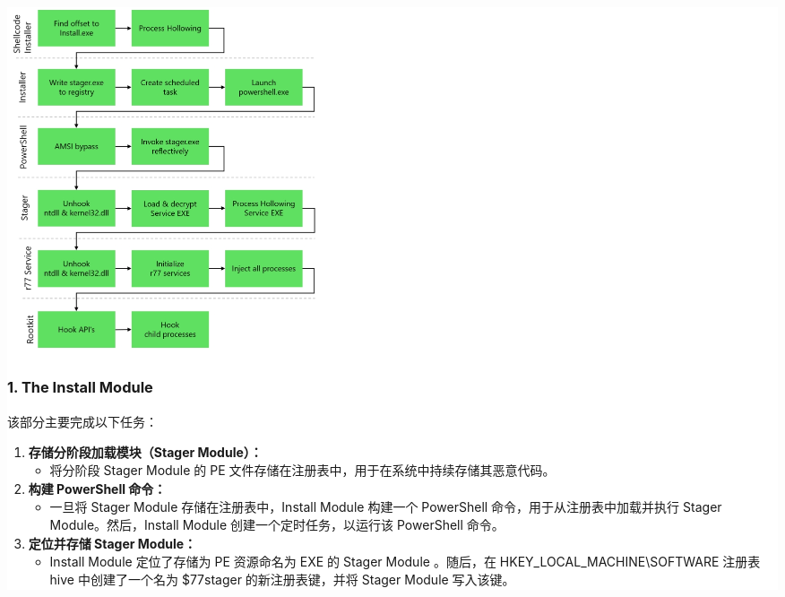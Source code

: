 <img src="./pic/%E5%BE%AE%E4%BF%A1%E6%88%AA%E5%9B%BE_20231127100940.png" style="zoom: 50%;" />

### 1. The Install Module

该部分主要完成以下任务：

1. **存储分阶段加载模块（Stager Module）：**
   - 将分阶段 Stager Module 的 PE 文件存储在注册表中，用于在系统中持续存储其恶意代码。
2. **构建 PowerShell 命令：**
   - 一旦将 Stager Module 存储在注册表中，Install Module 构建一个 PowerShell 命令，用于从注册表中加载并执行 Stager Module。然后，Install Module 创建一个定时任务，以运行该 PowerShell 命令。
3. **定位并存储 Stager Module：**
   - Install Module 定位了存储为 PE 资源命名为 EXE 的 Stager Module 。随后，在 HKEY_LOCAL_MACHINE\SOFTWARE 注册表 hive 中创建了一个名为 $77stager 的新注册表键，并将 Stager Module 写入该键。
